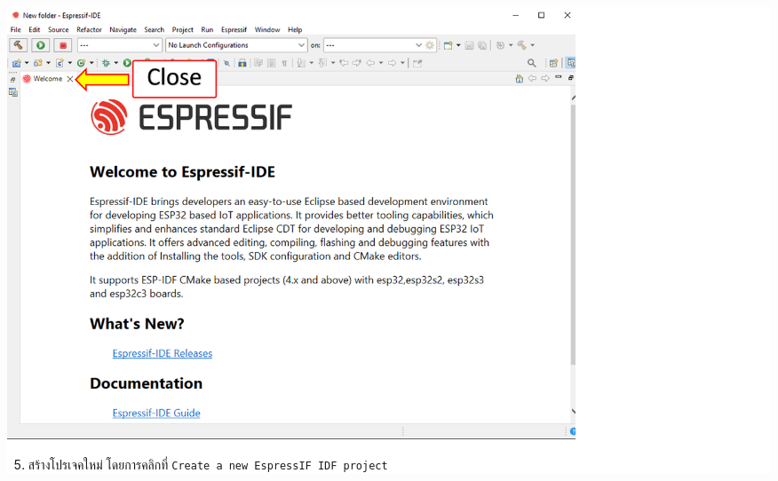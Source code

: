 <img  src="Images/WorkspaceCloseWelcome.png" alt="WorkspaceCloseWelcome" style="width:640px;" >
</p>

5. สร้างโปรเจคใหม่ โดยการคลิกที่ `Create a new EspressIF IDF project`


<p align="center">